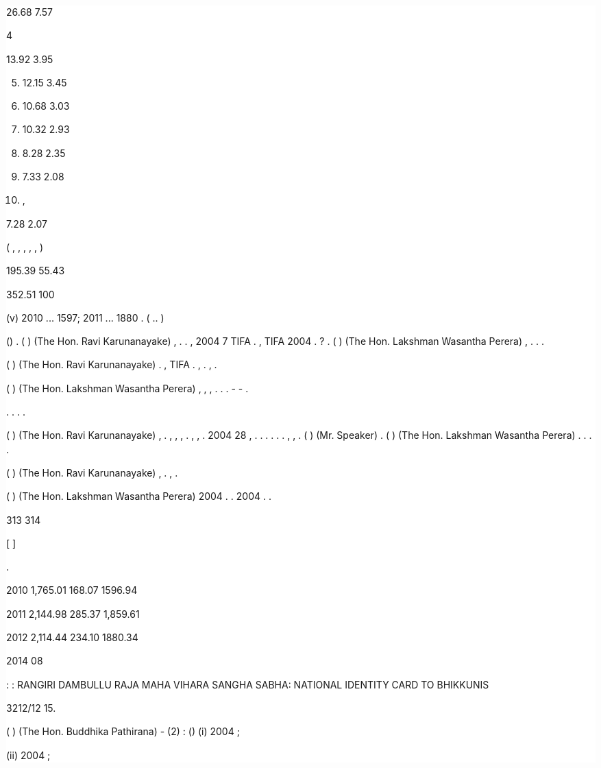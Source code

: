 26.68 7.57

4

13.92 3.95

5. 12.15 3.45

6. 10.68 3.03

7. 10.32 2.93

8. 8.28 2.35

9. 7.33 2.08

10. ,

7.28 2.07

( , , , , , )

195.39 55.43

352.51 100

(v) 2010 ... 1597; 2011 ... 1880 . ( .. )

() . ( ) (The Hon. Ravi Karunanayake) , . . , 2004 7 TIFA . , TIFA 2004 . ? . ( ) (The Hon. Lakshman Wasantha Perera) , . . .

( ) (The Hon. Ravi Karunanayake) . , TIFA . , . , .

( ) (The Hon. Lakshman Wasantha Perera) , , , . . . - - .

. . . .

( ) (The Hon. Ravi Karunanayake) , . , , , . , , . 2004 28 , . . . . . . , , . ( ) (Mr. Speaker) . ( ) (The Hon. Lakshman Wasantha Perera) . . . .

( ) (The Hon. Ravi Karunanayake) , . , .

( ) (The Hon. Lakshman Wasantha Perera) 2004 . . 2004 . .

313 314

[ ]

.

2010 1,765.01 168.07 1596.94

2011 2,144.98 285.37 1,859.61

2012 2,114.44 234.10 1880.34

2014 08

: : RANGIRI DAMBULLU RAJA MAHA VIHARA SANGHA SABHA: NATIONAL IDENTITY CARD TO BHIKKUNIS

3212/12 15.

( ) (The Hon. Buddhika Pathirana) - (2) : () (i) 2004 ;

(ii) 2004 ;
